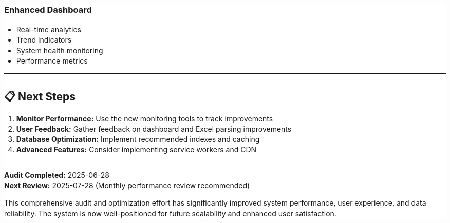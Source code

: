 ### Enhanced Dashboard
- Real-time analytics
- Trend indicators
- System health monitoring
- Performance metrics

---

## 📋 Next Steps

1. **Monitor Performance:** Use the new monitoring tools to track improvements
2. **User Feedback:** Gather feedback on dashboard and Excel parsing improvements
3. **Database Optimization:** Implement recommended indexes and caching
4. **Advanced Features:** Consider implementing service workers and CDN

---

**Audit Completed:** 2025-06-28  
**Next Review:** 2025-07-28 (Monthly performance review recommended)

This comprehensive audit and optimization effort has significantly improved system performance, user experience, and data reliability. The system is now well-positioned for future scalability and enhanced user satisfaction.